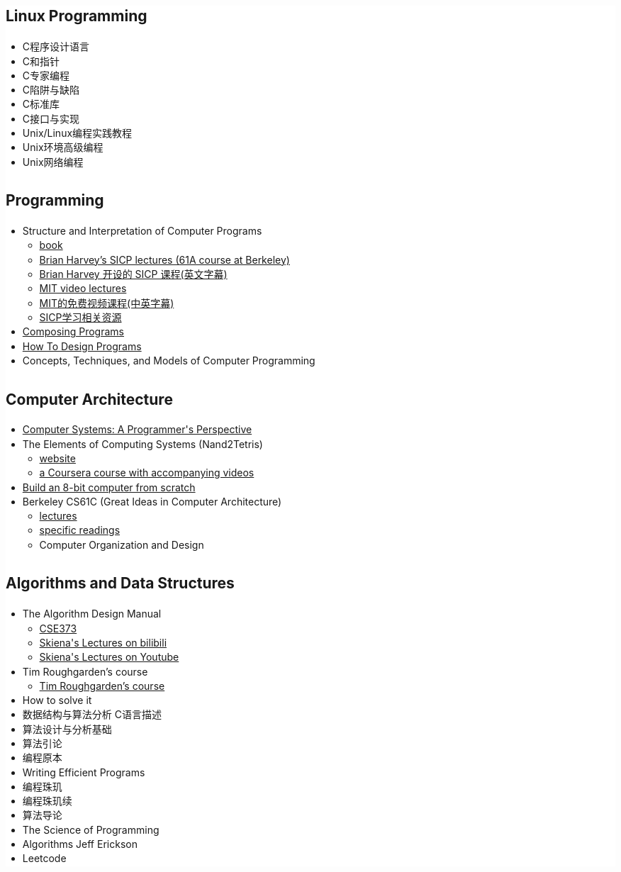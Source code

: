 ## Linux Programming
* C程序设计语言
* C和指针
* C专家编程
* C陷阱与缺陷
* C标准库
* C接口与实现
* Unix/Linux编程实践教程
* Unix环境高级编程
* Unix网络编程

## Programming
* Structure and Interpretation of Computer Programs
    * [book](https://mitpress.mit.edu/sites/default/files/sicp/full-text/book/book.html)
    * [Brian Harvey’s SICP lectures (61A course at Berkeley)](https://archive.org/details/ucberkeley-webcast-PL3E89002AA9B9879E?sort=titleSorter)
    * [Brian Harvey 开设的 SICP 课程(英文字幕)](https://www.bilibili.com/video/av40460492/)
    * [MIT video lectures](https://ocw.mit.edu/courses/electrical-engineering-and-computer-science/6-001-structure-and-interpretation-of-computer-programs-spring-2005/video-lectures/)
    * [MIT的免费视频课程(中英字幕)](https://www.bilibili.com/video/av8515129/)
    * [SICP学习相关资源](https://github.com/DeathKing/Learning-SICP)
* [Composing Programs](https://composingprograms.com/)
* [How To Design Programs](http://htdp.org/)
* Concepts, Techniques, and Models of Computer Programming

## Computer Architecture
* [Computer Systems: A Programmer's Perspective](http://csapp.cs.cmu.edu/3e/home.html)
* The Elements of Computing Systems (Nand2Tetris)
    * [website](https://www.nand2tetris.org/)
    * [a Coursera course with accompanying videos](https://www.coursera.org/learn/build-a-computer)
* [Build an 8-bit computer from scratch](https://eater.net/8bit)
* Berkeley CS61C (Great Ideas in Computer Architecture)
    * [lectures](https://archive.org/details/ucberkeley-webcast-PL-XXv-cvA_iCl2-D-FS5mk0jFF6cYSJs_)
    * [specific readings](https://inst.eecs.berkeley.edu//~cs61c/sp15/)
    * Computer Organization and Design

## Algorithms and Data Structures
* The Algorithm Design Manual
    * [CSE373](https://www3.cs.stonybrook.edu/~skiena/373/)
    * [Skiena's Lectures on bilibili](https://www.bilibili.com/video/BV1sa411w7qw)
    * [Skiena's Lectures on Youtube](https://www.youtube.com/watch?v=A2bFN3MyNDA&list=PLOtl7M3yp-DX32N0fVIyvn7ipWKNGmwpp)
* Tim Roughgarden’s course
    * [Tim Roughgarden’s course](http://timroughgarden.org/videos.html)
* How to solve it
* 数据结构与算法分析 C语言描述
* 算法设计与分析基础
* 算法引论
* 编程原本
* Writing Efficient Programs
* 编程珠玑
* 编程珠玑续
* 算法导论
* The Science of Programming
* Algorithms Jeff Erickson
* Leetcode

